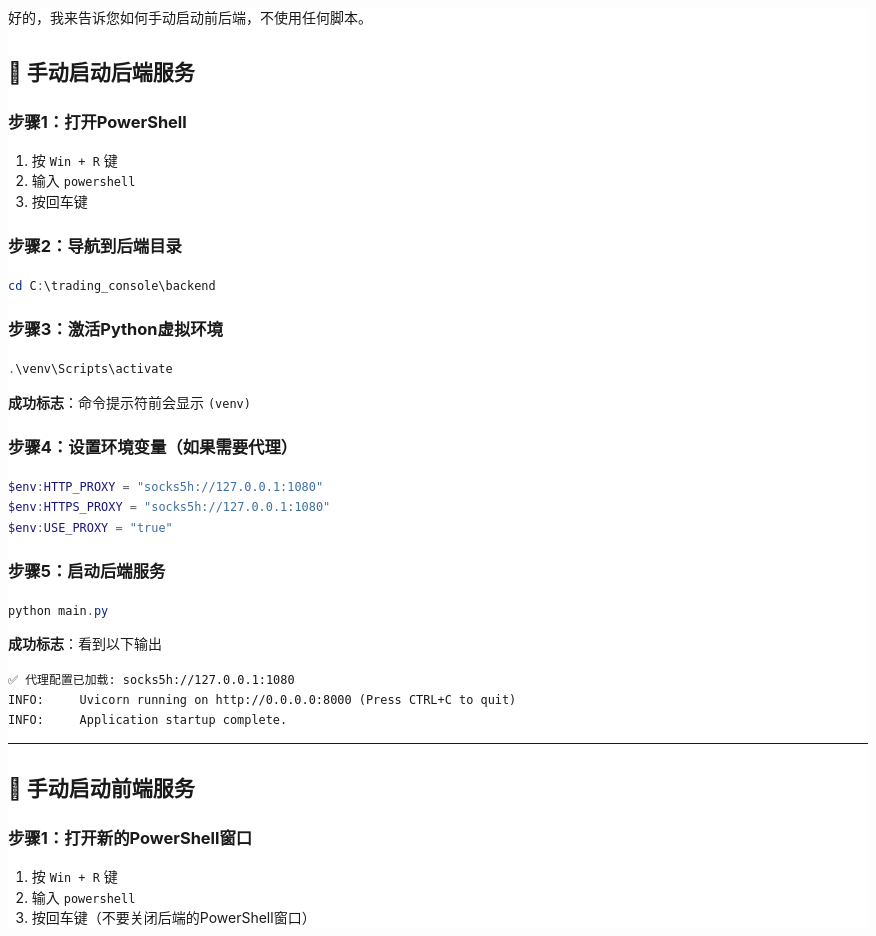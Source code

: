 好的，我来告诉您如何手动启动前后端，不使用任何脚本。

## 🚀 手动启动后端服务

### 步骤1：打开PowerShell

1. 按 `Win + R` 键
2. 输入 `powershell`
3. 按回车键

### 步骤2：导航到后端目录

```powershell
cd C:\trading_console\backend
```

### 步骤3：激活Python虚拟环境

```powershell
.\venv\Scripts\activate
```

**成功标志**：命令提示符前会显示 `(venv)`

### 步骤4：设置环境变量（如果需要代理）

```powershell
$env:HTTP_PROXY = "socks5h://127.0.0.1:1080"
$env:HTTPS_PROXY = "socks5h://127.0.0.1:1080"
$env:USE_PROXY = "true"
```

### 步骤5：启动后端服务

```powershell
python main.py
```

**成功标志**：看到以下输出

```
✅ 代理配置已加载: socks5h://127.0.0.1:1080
INFO:     Uvicorn running on http://0.0.0.0:8000 (Press CTRL+C to quit)
INFO:     Application startup complete.
```

---

## 🎨 手动启动前端服务

### 步骤1：打开新的PowerShell窗口

1. 按 `Win + R` 键
2. 输入 `powershell`
3. 按回车键（不要关闭后端的PowerShell窗口）
